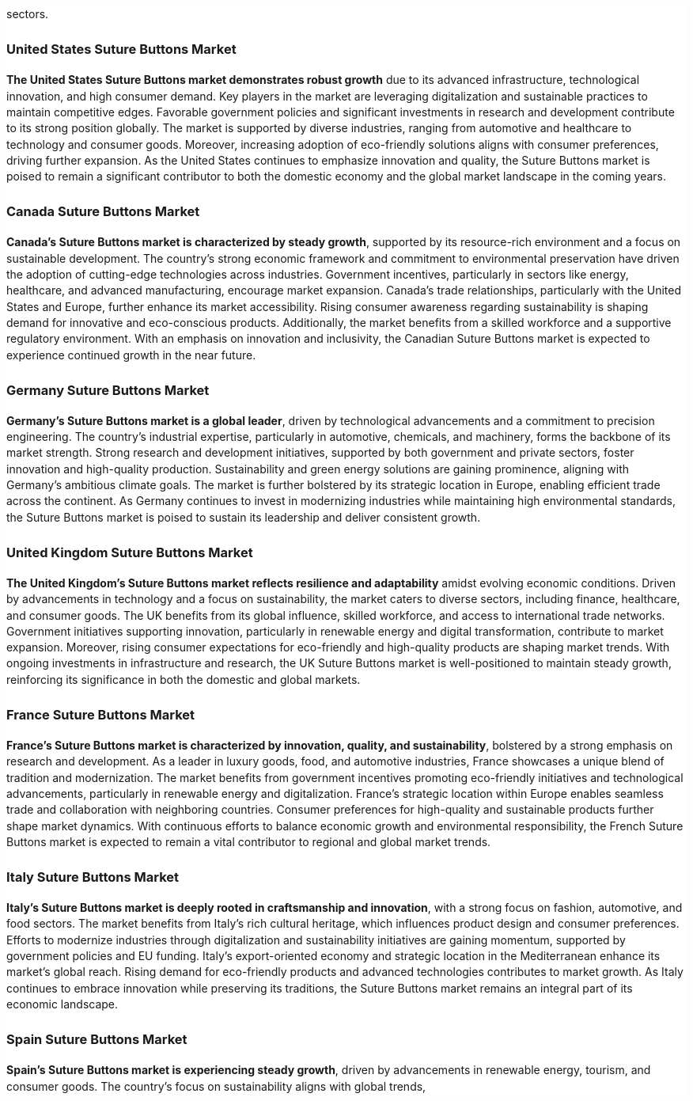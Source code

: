 sectors.</span></em></p></blockquote><h3><strong>United States Suture Buttons Market</strong></h3><p><strong>The United States Suture Buttons market demonstrates robust growth</strong> due to its advanced infrastructure, technological innovation, and high consumer demand. Key players in the market are leveraging digitalization and sustainable practices to maintain competitive edges. Favorable government policies and significant investments in research and development contribute to its strong position globally. The market is supported by diverse industries, ranging from automotive and healthcare to technology and consumer goods. Moreover, increasing adoption of eco-friendly solutions aligns with consumer preferences, driving further expansion. As the United States continues to emphasize innovation and quality, the Suture Buttons market is poised to remain a significant contributor to both the domestic economy and the global market landscape in the coming years.</p><h3><strong>Canada Suture Buttons Market</strong></h3><p><strong>Canada&rsquo;s Suture Buttons market is characterized by steady growth</strong>, supported by its resource-rich environment and a focus on sustainable development. The country&rsquo;s strong economic framework and commitment to environmental preservation have driven the adoption of cutting-edge technologies across industries. Government incentives, particularly in sectors like energy, healthcare, and advanced manufacturing, encourage market expansion. Canada&rsquo;s trade relationships, particularly with the United States and Europe, further enhance its market accessibility. Rising consumer awareness regarding sustainability is shaping demand for innovative and eco-conscious products. Additionally, the market benefits from a skilled workforce and a supportive regulatory environment. With an emphasis on innovation and inclusivity, the Canadian Suture Buttons market is expected to experience continued growth in the near future.</p><h3><strong>Germany Suture Buttons Market</strong></h3><p><strong>Germany&rsquo;s Suture Buttons market is a global leader</strong>, driven by technological advancements and a commitment to precision engineering. The country&rsquo;s industrial expertise, particularly in automotive, chemicals, and machinery, forms the backbone of its market strength. Strong research and development initiatives, supported by both government and private sectors, foster innovation and high-quality production. Sustainability and green energy solutions are gaining prominence, aligning with Germany&rsquo;s ambitious climate goals. The market is further bolstered by its strategic location in Europe, enabling efficient trade across the continent. As Germany continues to invest in modernizing industries while maintaining high environmental standards, the Suture Buttons market is poised to sustain its leadership and deliver consistent growth.</p><h3><strong>United Kingdom Suture Buttons Market</strong></h3><p><strong>The United Kingdom&rsquo;s Suture Buttons market reflects resilience and adaptability</strong> amidst evolving economic conditions. Driven by advancements in technology and a focus on sustainability, the market caters to diverse sectors, including finance, healthcare, and consumer goods. The UK benefits from its global influence, skilled workforce, and access to international trade networks. Government initiatives supporting innovation, particularly in renewable energy and digital transformation, contribute to market expansion. Moreover, rising consumer expectations for eco-friendly and high-quality products are shaping market trends. With ongoing investments in infrastructure and research, the UK Suture Buttons market is well-positioned to maintain steady growth, reinforcing its significance in both the domestic and global markets.</p><h3><strong>France Suture Buttons Market</strong></h3><p><strong>France&rsquo;s Suture Buttons market is characterized by innovation, quality, and sustainability</strong>, bolstered by a strong emphasis on research and development. As a leader in luxury goods, food, and automotive industries, France showcases a unique blend of tradition and modernization. The market benefits from government incentives promoting eco-friendly initiatives and technological advancements, particularly in renewable energy and digitalization. France&rsquo;s strategic location within Europe enables seamless trade and collaboration with neighboring countries. Consumer preferences for high-quality and sustainable products further shape market dynamics. With continuous efforts to balance economic growth and environmental responsibility, the French Suture Buttons market is expected to remain a vital contributor to regional and global market trends.</p><h3><strong>Italy Suture Buttons Market</strong></h3><p><strong>Italy&rsquo;s Suture Buttons market is deeply rooted in craftsmanship and innovation</strong>, with a strong focus on fashion, automotive, and food sectors. The market benefits from Italy&rsquo;s rich cultural heritage, which influences product design and consumer preferences. Efforts to modernize industries through digitalization and sustainability initiatives are gaining momentum, supported by government policies and EU funding. Italy&rsquo;s export-oriented economy and strategic location in the Mediterranean enhance its market&rsquo;s global reach. Rising demand for eco-friendly products and advanced technologies contributes to market growth. As Italy continues to embrace innovation while preserving its traditions, the Suture Buttons market remains an integral part of its economic landscape.</p><h3><strong>Spain Suture Buttons Market</strong></h3><p><strong>Spain&rsquo;s Suture Buttons market is experiencing steady growth</strong>, driven by advancements in renewable energy, tourism, and consumer goods. The country&rsquo;s focus on sustainability aligns with global trends,
